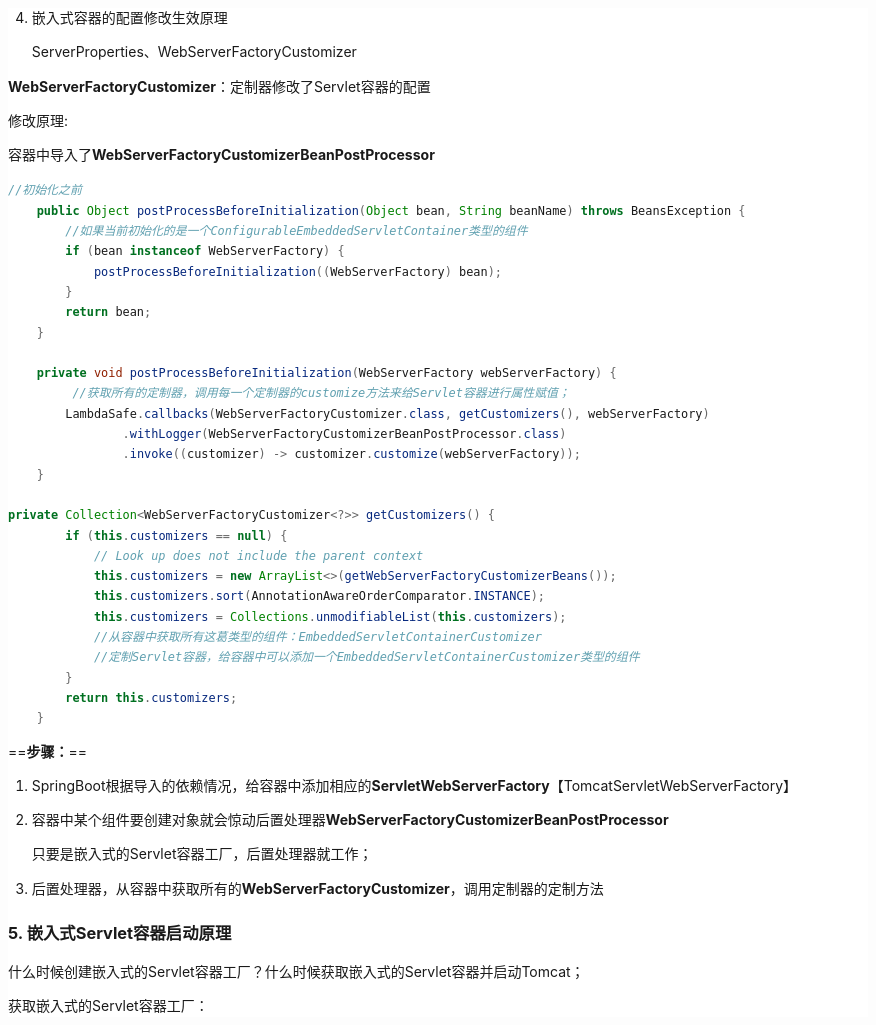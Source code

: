 4. 嵌入式容器的配置修改生效原理

    ServerProperties、WebServerFactoryCustomizer

**WebServerFactoryCustomizer**：定制器修改了Servlet容器的配置

修改原理:

容器中导入了**WebServerFactoryCustomizerBeanPostProcessor**

```java
//初始化之前
	public Object postProcessBeforeInitialization(Object bean, String beanName) throws BeansException {
        //如果当前初始化的是一个ConfigurableEmbeddedServletContainer类型的组件
		if (bean instanceof WebServerFactory) {
			postProcessBeforeInitialization((WebServerFactory) bean);
		}
		return bean;
	}

	private void postProcessBeforeInitialization(WebServerFactory webServerFactory) {
         //获取所有的定制器，调用每一个定制器的customize方法来给Servlet容器进行属性赋值；
		LambdaSafe.callbacks(WebServerFactoryCustomizer.class, getCustomizers(), webServerFactory)
				.withLogger(WebServerFactoryCustomizerBeanPostProcessor.class)
				.invoke((customizer) -> customizer.customize(webServerFactory));
	}

private Collection<WebServerFactoryCustomizer<?>> getCustomizers() {
		if (this.customizers == null) {
			// Look up does not include the parent context
			this.customizers = new ArrayList<>(getWebServerFactoryCustomizerBeans());
			this.customizers.sort(AnnotationAwareOrderComparator.INSTANCE);
			this.customizers = Collections.unmodifiableList(this.customizers);
            //从容器中获取所有这葛类型的组件：EmbeddedServletContainerCustomizer
            //定制Servlet容器，给容器中可以添加一个EmbeddedServletContainerCustomizer类型的组件
		}
		return this.customizers;
	}
```

==**步骤：**==

1. SpringBoot根据导入的依赖情况，给容器中添加相应的**ServletWebServerFactory**【TomcatServletWebServerFactory】

2. 容器中某个组件要创建对象就会惊动后置处理器**WebServerFactoryCustomizerBeanPostProcessor**

    只要是嵌入式的Servlet容器工厂，后置处理器就工作；

3. 后置处理器，从容器中获取所有的**WebServerFactoryCustomizer**，调用定制器的定制方法

### 5. 嵌入式Servlet容器启动原理

什么时候创建嵌入式的Servlet容器工厂？什么时候获取嵌入式的Servlet容器并启动Tomcat；

获取嵌入式的Servlet容器工厂：
